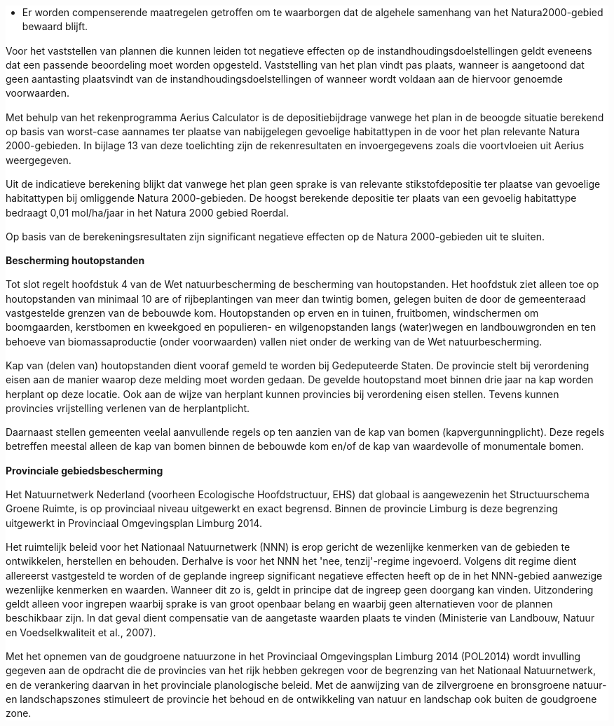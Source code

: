 * Er worden compenserende maatregelen getroffen om te waarborgen dat de algehele samenhang van het Natura2000\-gebied bewaard blijft.

Voor het vaststellen van plannen die kunnen leiden tot negatieve effecten op de instandhoudingsdoelstellingen geldt eveneens dat een passende beoordeling moet worden opgesteld. Vaststelling van het plan vindt pas plaats, wanneer is aangetoond dat geen aantasting plaatsvindt van de instandhoudingsdoelstellingen of wanneer wordt voldaan aan de hiervoor genoemde voorwaarden.

Met behulp van het rekenprogramma Aerius Calculator is de depositiebijdrage vanwege het plan in de beoogde situatie berekend op basis van worst\-case aannames ter plaatse van nabijgelegen gevoelige habitattypen in de voor het plan relevante Natura 2000\-gebieden. In bijlage 13 van deze toelichting zijn de rekenresultaten en invoergegevens zoals die voortvloeien uit Aerius weergegeven.

Uit de indicatieve berekening blijkt dat vanwege het plan geen sprake is van relevante stikstofdepositie ter plaatse van gevoelige habitattypen bij omliggende Natura 2000\-gebieden. De hoogst berekende depositie ter plaats van een gevoelig habitattype bedraagt 0,01 mol/ha/jaar in het Natura 2000 gebied Roerdal.

Op basis van de berekeningsresultaten zijn significant negatieve effecten op de Natura 2000\-gebieden uit te sluiten.

**Bescherming houtopstanden**

Tot slot regelt hoofdstuk 4 van de Wet natuurbescherming de bescherming van houtopstanden. Het hoofdstuk ziet alleen toe op houtopstanden van minimaal 10 are of rijbeplantingen van meer dan twintig bomen, gelegen buiten de door de gemeenteraad vastgestelde grenzen van de bebouwde kom. Houtopstanden op erven en in tuinen, fruitbomen, windschermen om boomgaarden, kerstbomen en kweekgoed en populieren\- en wilgenopstanden langs (water)wegen en landbouwgronden en ten behoeve van biomassaproductie (onder voorwaarden) vallen niet onder de werking van de Wet natuurbescherming.

Kap van (delen van) houtopstanden dient vooraf gemeld te worden bij Gedeputeerde Staten. De provincie stelt bij verordening eisen aan de manier waarop deze melding moet worden gedaan. De gevelde houtopstand moet binnen drie jaar na kap worden herplant op deze locatie. Ook aan de wijze van herplant kunnen provincies bij verordening eisen stellen. Tevens kunnen provincies vrijstelling verlenen van de herplantplicht.

Daarnaast stellen gemeenten veelal aanvullende regels op ten aanzien van de kap van bomen (kapvergunningplicht). Deze regels betreffen meestal alleen de kap van bomen binnen de bebouwde kom en/of de kap van waardevolle of monumentale bomen.

**Provinciale gebiedsbescherming**

Het Natuurnetwerk Nederland (voorheen Ecologische Hoofdstructuur, EHS) dat globaal is aangewezenin het Structuurschema Groene Ruimte, is op provinciaal niveau uitgewerkt en exact begrensd. Binnen de provincie Limburg is deze begrenzing uitgewerkt in Provinciaal Omgevingsplan Limburg 2014\.

Het ruimtelijk beleid voor het Nationaal Natuurnetwerk (NNN) is erop gericht de wezenlijke kenmerken van de gebieden te ontwikkelen, herstellen en behouden. Derhalve is voor het NNN het 'nee, tenzij'\-regime ingevoerd. Volgens dit regime dient allereerst vastgesteld te worden of de geplande ingreep significant negatieve effecten heeft op de in het NNN\-gebied aanwezige wezenlijke kenmerken en waarden. Wanneer dit zo is, geldt in principe dat de ingreep geen doorgang kan vinden. Uitzondering geldt alleen voor ingrepen waarbij sprake is van groot openbaar belang en waarbij geen alternatieven voor de plannen beschikbaar zijn. In dat geval dient compensatie van de aangetaste waarden plaats te vinden (Ministerie van Landbouw, Natuur en Voedselkwaliteit et al., 2007\).

Met het opnemen van de goudgroene natuurzone in het Provinciaal Omgevingsplan Limburg 2014 (POL2014\) wordt invulling gegeven aan de opdracht die de provincies van het rijk hebben gekregen voor de begrenzing van het Nationaal Natuurnetwerk, en de verankering daarvan in het provinciale planologische beleid. Met de aanwijzing van de zilvergroene en bronsgroene natuur\- en landschapszones stimuleert de provincie het behoud en de ontwikkeling van natuur en landschap ook buiten de goudgroene zone.
